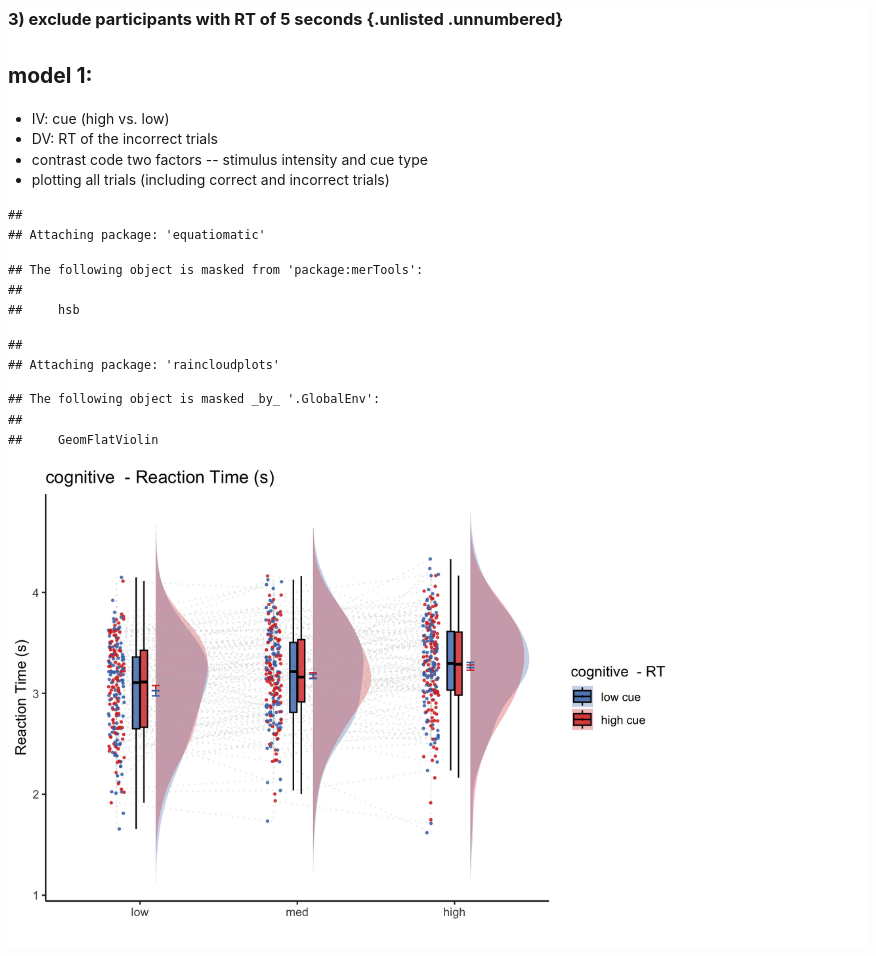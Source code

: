 
### 3) exclude participants with RT of 5 seconds  {.unlisted .unnumbered}


## model 1: 
* IV: cue (high vs. low)
* DV: RT of the incorrect trials
* contrast code two factors -- stimulus intensity and cue type
* plotting all trials (including correct and incorrect trials)



```
## 
## Attaching package: 'equatiomatic'
```

```
## The following object is masked from 'package:merTools':
## 
##     hsb
```

```
## 
## Attaching package: 'raincloudplots'
```

```
## The following object is masked _by_ '.GlobalEnv':
## 
##     GeomFlatViolin
```

<img src="08_iv-cue-stim_dv-RT_FIX_files/figure-html/unnamed-chunk-4-1.png" width="672" />
